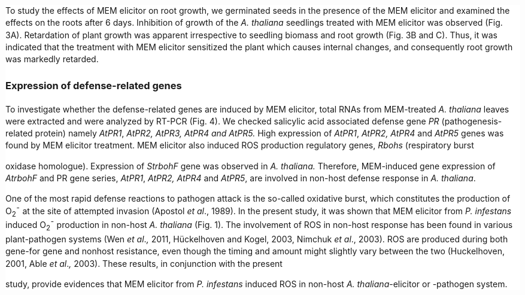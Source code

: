 <p><span class="font7">To study the effects of MEM elicitor on root growth, we germinated seeds in the presence of the MEM elicitor and examined the effects on the roots after 6 days. Inhibition of growth of the </span><span class="font7" style="font-style:italic;">A. thaliana</span><span class="font7"> seedlings treated with MEM elicitor was observed (Fig. 3A). Retardation of plant growth was apparent irrespective to seedling biomass and root growth (Fig. 3B and C). Thus, it was indicated that the treatment with MEM elicitor sensitized the plant which causes internal changes, and consequently root growth was markedly retarded.</span></p>
<h3><a name="bookmark29"></a><span class="font7" style="font-weight:bold;"><a name="bookmark30"></a>Expression of defense-related genes</span></h3>
<p><span class="font7">To investigate whether the defense-related genes are induced by MEM elicitor, total RNAs from MEM-treated </span><span class="font7" style="font-style:italic;">A. thaliana</span><span class="font7"> leaves were extracted and were analyzed by RT-PCR (Fig. 4). We checked salicylic acid associated defense gene </span><span class="font7" style="font-style:italic;">PR</span><span class="font7"> (pathogenesis-related protein) namely </span><span class="font7" style="font-style:italic;">AtPR1</span><span class="font7">, </span><span class="font7" style="font-style:italic;">AtPR2, AtPR3, AtPR4 and AtPR5.</span><span class="font7"> High expression of </span><span class="font7" style="font-style:italic;">AtPR1</span><span class="font7">, </span><span class="font7" style="font-style:italic;">AtPR2, AtPR4</span><span class="font7"> and </span><span class="font7" style="font-style:italic;">AtPR5 </span><span class="font7">genes was found by MEM elicitor treatment. MEM elicitor also induced ROS production regulatory genes, </span><span class="font7" style="font-style:italic;">Rbohs</span><span class="font7"> (respiratory burst</span></p>
<p><span class="font7">oxidase homologue). Expression of </span><span class="font7" style="font-style:italic;">StrbohF</span><span class="font7"> gene was observed in </span><span class="font7" style="font-style:italic;">A. thaliana.</span><span class="font7"> Therefore, MEM-induced gene expression of </span><span class="font7" style="font-style:italic;">AtrbohF</span><span class="font7"> and PR gene series, </span><span class="font7" style="font-style:italic;">AtPR1</span><span class="font7">, </span><span class="font7" style="font-style:italic;">AtPR2, AtPR4</span><span class="font7"> and </span><span class="font7" style="font-style:italic;">AtPR5</span><span class="font7">, are involved in non-host defense response in </span><span class="font7" style="font-style:italic;">A. thaliana</span><span class="font7">.</span></p>
<p><span class="font7">One of the most rapid defense reactions to pathogen attack is the so-called oxidative burst, which constitutes the production of O<sub>2</sub>¯ at the site of attempted invasion (Apostol </span><span class="font7" style="font-style:italic;">et al</span><span class="font7">., 1989). In the present study, it was shown that MEM elicitor from </span><span class="font7" style="font-style:italic;">P. infestans</span><span class="font7"> induced O<sub>2</sub>¯ production in non-host </span><span class="font7" style="font-style:italic;">A. thaliana</span><span class="font7"> (Fig. 1). The involvement of ROS in non-host response has been found in various plant-pathogen systems (Wen </span><span class="font7" style="font-style:italic;">et al</span><span class="font7">.</span><span class="font7" style="font-style:italic;">, </span><span class="font7">2011, Hückelhoven and Kogel, 2003, Nimchuk </span><span class="font7" style="font-style:italic;">et al</span><span class="font7">., 2003). ROS are produced during both gene-for gene and nonhost resistance, even though the timing and amount might slightly vary between the two (Huckelhoven, 2001, Able </span><span class="font7" style="font-style:italic;">et al</span><span class="font7">.</span><span class="font7" style="font-style:italic;">,</span><span class="font7"> 2003). These results, in conjunction with the present</span></p>
<p><span class="font7">study, provide evidences that MEM elicitor from </span><span class="font7" style="font-style:italic;">P. infestans</span><span class="font7"> induced ROS in non-host </span><span class="font7" style="font-style:italic;">A. thaliana</span><span class="font7">-elicitor or -pathogen system.</span></p>